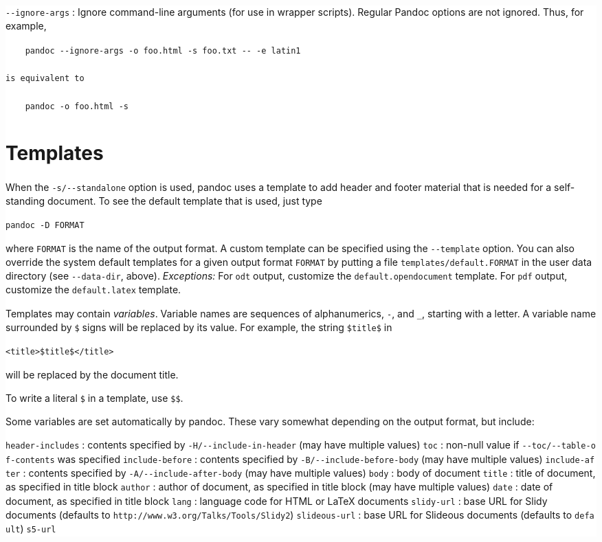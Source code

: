 `--ignore-args`
:   Ignore command-line arguments (for use in wrapper scripts).
    Regular Pandoc options are not ignored.  Thus, for example,

        pandoc --ignore-args -o foo.html -s foo.txt -- -e latin1

    is equivalent to

        pandoc -o foo.html -s

[LaTeXMathML]: http://math.etsu.edu/LaTeXMathML/
[jsMath]:  http://www.math.union.edu/~dpvc/jsmath/
[MathJax]: http://www.mathjax.org/
[gladTeX]:  http://ans.hsh.no/home/mgg/gladtex/
[mimeTeX]: http://www.forkosh.com/mimetex.html
[CSL]: http://CitationStyles.org

Templates
=========

When the `-s/--standalone` option is used, pandoc uses a template to
add header and footer material that is needed for a self-standing
document.  To see the default template that is used, just type

    pandoc -D FORMAT

where `FORMAT` is the name of the output format. A custom template
can be specified using the `--template` option.  You can also override
the system default templates for a given output format `FORMAT`
by putting a file `templates/default.FORMAT` in the user data
directory (see `--data-dir`, above). *Exceptions:* For `odt` output,
customize the `default.opendocument` template.  For `pdf` output,
customize the `default.latex` template.

Templates may contain *variables*.  Variable names are sequences of
alphanumerics, `-`, and `_`, starting with a letter.  A variable name
surrounded by `$` signs will be replaced by its value.  For example,
the string `$title$` in

    <title>$title$</title>

will be replaced by the document title.

To write a literal `$` in a template, use `$$`.

Some variables are set automatically by pandoc.  These vary somewhat
depending on the output format, but include:

`header-includes`
:   contents specified by `-H/--include-in-header` (may have multiple
    values)
`toc`
:   non-null value if `--toc/--table-of-contents` was specified
`include-before`
:   contents specified by `-B/--include-before-body` (may have
    multiple values)
`include-after`
:   contents specified by `-A/--include-after-body` (may have
    multiple values)
`body`
:   body of document
`title`
:   title of document, as specified in title block
`author`
:   author of document, as specified in title block (may have
    multiple values)
`date`
:   date of document, as specified in title block
`lang`
:   language code for HTML or LaTeX documents
`slidy-url`
:   base URL for Slidy documents (defaults to
    `http://www.w3.org/Talks/Tools/Slidy2`)
`slideous-url`
:   base URL for Slideous documents (defaults to `default`)
`s5-url`

[Cygwin]:  http://www.cygwin.com/
[`iconv`]: http://www.gnu.org/software/libiconv/
[CTAN]: http://www.ctan.org "Comprehensive TeX Archive Network"
[TeX Live]: http://www.tug.org/texlive/
[MacTeX]:   http://www.tug.org/mactex/
[^2]:  The point of this rule is to ensure that normal paragraphs
[^3]:  I have also been influenced by the suggestions of [David Wheeler](http://www.justatheory.com/computers/markup/modest-markdown-proposal.html).
[PHP Markdown Extra]: http://www.michelf.com/projects/php-markdown/extra/
[^4]:  This scheme is due to Michel Fortin, who proposed it on the
  [Emacs table mode]: http://table.sourceforge.net/
[^5]: This feature is not yet implemented for RTF, OpenDocument, or
  [MultiMarkdown]: http://fletcherpenney.net/multimarkdown/
[markdown]: http://daringfireball.net/projects/markdown/
[reStructuredText]: http://docutils.sourceforge.net/docs/ref/rst/introduction.html
[S5]: http://meyerweb.com/eric/tools/s5/
[Slidy]: http://www.w3.org/Talks/Tools/Slidy/
[Slideous]: http://goessner.net/articles/slideous/
[HTML]:  http://www.w3.org/TR/html40/
[HTML 5]:  http://www.w3.org/TR/html5/
[XHTML]:  http://www.w3.org/TR/xhtml1/
[LaTeX]: http://www.latex-project.org/
[beamer]: http://www.tex.ac.uk/CTAN/macros/latex/contrib/beamer
[ConTeXt]: http://www.pragma-ade.nl/
[RTF]:  http://en.wikipedia.org/wiki/Rich_Text_Format
[DocBook XML]:  http://www.docbook.org/
[OpenDocument XML]: http://opendocument.xml.org/
[ODT]: http://en.wikipedia.org/wiki/OpenDocument
[Textile]: http://redcloth.org/textile
[MediaWiki markup]: http://www.mediawiki.org/wiki/Help:Formatting
[groff man]: http://developer.apple.com/DOCUMENTATION/Darwin/Reference/ManPages/man7/groff_man.7.html
[Haskell]:  http://www.haskell.org/
[GNU Texinfo]: http://www.gnu.org/software/texinfo/
[Emacs Org-Mode]: http://orgmode.org
[AsciiDoc]: http://www.methods.co.nz/asciidoc/
[EPUB]: http://www.idpf.org/
[GPL]: http://www.gnu.org/copyleft/gpl.html "GNU General Public License"
[DZSlides]: http://paulrouget.com/dzslides/
[ISO 8601 format]: http://www.w3.org/TR/NOTE-datetime
[Word docx]: http://www.microsoft.com/interop/openup/openxml/default.aspx
[PDF]: http://www.adobe.com/pdf/
[FictionBook2]: http://www.fictionbook.org/index.php/Eng:XML_Schema_Fictionbook_2.1